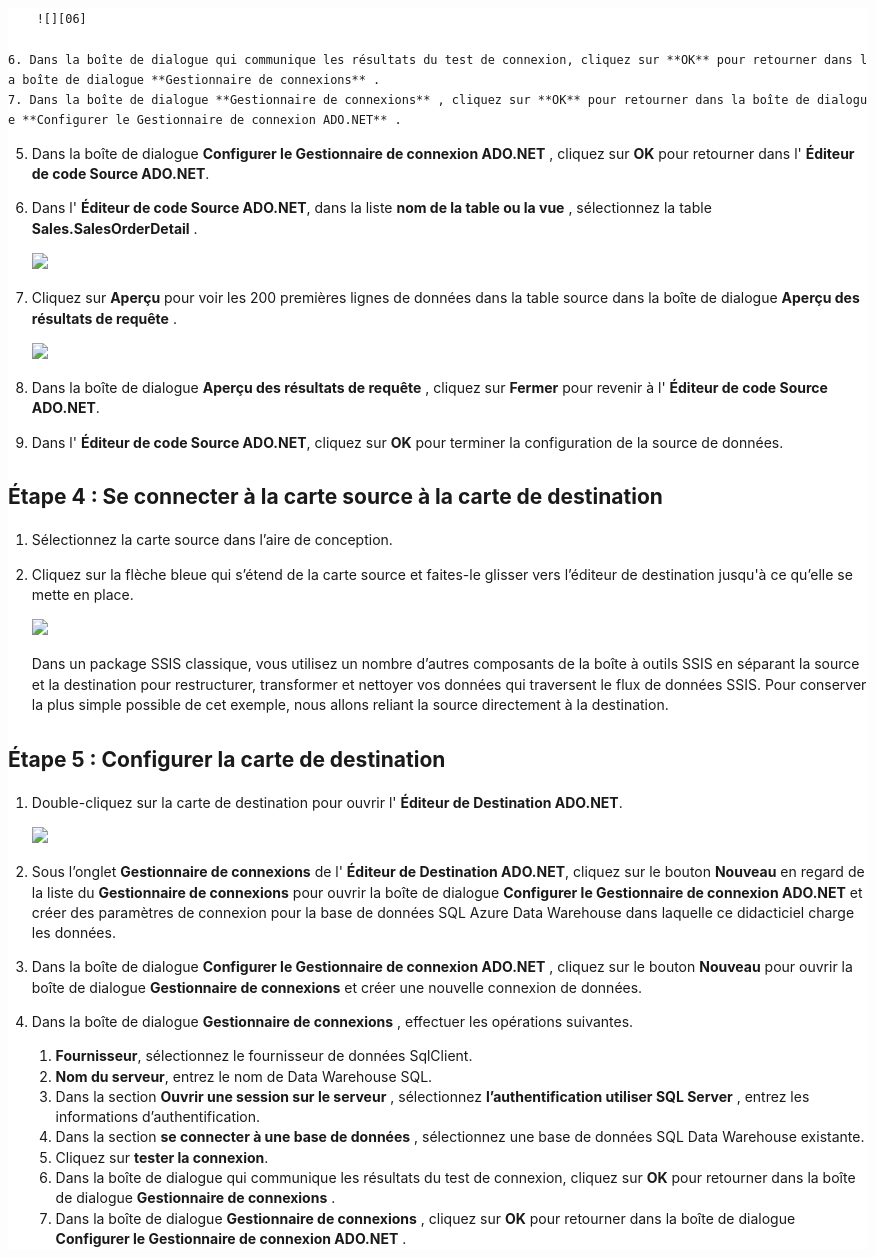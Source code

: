         ![][06]
    
    6. Dans la boîte de dialogue qui communique les résultats du test de connexion, cliquez sur **OK** pour retourner dans la boîte de dialogue **Gestionnaire de connexions** .
    7. Dans la boîte de dialogue **Gestionnaire de connexions** , cliquez sur **OK** pour retourner dans la boîte de dialogue **Configurer le Gestionnaire de connexion ADO.NET** .
 
5. Dans la boîte de dialogue **Configurer le Gestionnaire de connexion ADO.NET** , cliquez sur **OK** pour retourner dans l' **Éditeur de code Source ADO.NET**.
6. Dans l' **Éditeur de code Source ADO.NET**, dans la liste **nom de la table ou la vue** , sélectionnez la table **Sales.SalesOrderDetail** .

    ![][07]

7. Cliquez sur **Aperçu** pour voir les 200 premières lignes de données dans la table source dans la boîte de dialogue **Aperçu des résultats de requête** .

    ![][08]

8. Dans la boîte de dialogue **Aperçu des résultats de requête** , cliquez sur **Fermer** pour revenir à l' **Éditeur de code Source ADO.NET**.
9. Dans l' **Éditeur de code Source ADO.NET**, cliquez sur **OK** pour terminer la configuration de la source de données.

## <a name="step-4-connect-the-source-adapter-to-the-destination-adapter"></a>Étape 4 : Se connecter à la carte source à la carte de destination

1. Sélectionnez la carte source dans l’aire de conception.
2. Cliquez sur la flèche bleue qui s’étend de la carte source et faites-le glisser vers l’éditeur de destination jusqu'à ce qu’elle se mette en place.

    ![][10]

    Dans un package SSIS classique, vous utilisez un nombre d’autres composants de la boîte à outils SSIS en séparant la source et la destination pour restructurer, transformer et nettoyer vos données qui traversent le flux de données SSIS. Pour conserver la plus simple possible de cet exemple, nous allons reliant la source directement à la destination.

## <a name="step-5-configure-the-destination-adapter"></a>Étape 5 : Configurer la carte de destination

1. Double-cliquez sur la carte de destination pour ouvrir l' **Éditeur de Destination ADO.NET**.

    ![][11]

2. Sous l’onglet **Gestionnaire de connexions** de l' **Éditeur de Destination ADO.NET**, cliquez sur le bouton **Nouveau** en regard de la liste du **Gestionnaire de connexions** pour ouvrir la boîte de dialogue **Configurer le Gestionnaire de connexion ADO.NET** et créer des paramètres de connexion pour la base de données SQL Azure Data Warehouse dans laquelle ce didacticiel charge les données.
3. Dans la boîte de dialogue **Configurer le Gestionnaire de connexion ADO.NET** , cliquez sur le bouton **Nouveau** pour ouvrir la boîte de dialogue **Gestionnaire de connexions** et créer une nouvelle connexion de données.
4. Dans la boîte de dialogue **Gestionnaire de connexions** , effectuer les opérations suivantes.
    1. **Fournisseur**, sélectionnez le fournisseur de données SqlClient.
    2. **Nom du serveur**, entrez le nom de Data Warehouse SQL.
    3. Dans la section **Ouvrir une session sur le serveur** , sélectionnez **l’authentification utiliser SQL Server** , entrez les informations d’authentification.
    4. Dans la section **se connecter à une base de données** , sélectionnez une base de données SQL Data Warehouse existante.
    5. Cliquez sur **tester la connexion**.
    6. Dans la boîte de dialogue qui communique les résultats du test de connexion, cliquez sur **OK** pour retourner dans la boîte de dialogue **Gestionnaire de connexions** .
    7. Dans la boîte de dialogue **Gestionnaire de connexions** , cliquez sur **OK** pour retourner dans la boîte de dialogue **Configurer le Gestionnaire de connexion ADO.NET** .

[01]:  ./media/sql-data-warehouse-load-from-sql-server-with-integration-services/ssis-designer-01.png
[02]:  ./media/sql-data-warehouse-load-from-sql-server-with-integration-services/ssis-data-flow-task-02.png
[03]:  ./media/sql-data-warehouse-load-from-sql-server-with-integration-services/ado-net-source-03.png
[04]:  ./media/sql-data-warehouse-load-from-sql-server-with-integration-services/ado-net-connection-manager-04.png
[05]:  ./media/sql-data-warehouse-load-from-sql-server-with-integration-services/ado-net-connection-05.png
[06]:  ./media/sql-data-warehouse-load-from-sql-server-with-integration-services/test-connection-06.png
[07]:  ./media/sql-data-warehouse-load-from-sql-server-with-integration-services/ado-net-source-07.png
[08]:  ./media/sql-data-warehouse-load-from-sql-server-with-integration-services/preview-data-08.png
[09]:  ./media/sql-data-warehouse-load-from-sql-server-with-integration-services/source-destination-09.png
[10]:  ./media/sql-data-warehouse-load-from-sql-server-with-integration-services/connect-source-destination-10.png
[11]:  ./media/sql-data-warehouse-load-from-sql-server-with-integration-services/ado-net-destination-11.png
[12a]: ./media/sql-data-warehouse-load-from-sql-server-with-integration-services/destination-query-before-12a.png
[12b]: ./media/sql-data-warehouse-load-from-sql-server-with-integration-services/destination-query-after-12b.png
[13]:  ./media/sql-data-warehouse-load-from-sql-server-with-integration-services/column-mapping-13.png
[14]:  ./media/sql-data-warehouse-load-from-sql-server-with-integration-services/package-running-14.png
[15]:  ./media/sql-data-warehouse-load-from-sql-server-with-integration-services/package-success-15.png
[Guide de PolyBase]: https://msdn.microsoft.com/library/mt143171.aspx
[Télécharger SQL Server Data Tools (SSDT)]: https://msdn.microsoft.com/library/mt204009.aspx
[Création de TABLE (Data Warehouse SQL Azure, Parallel Data Warehouse)]: https://msdn.microsoft.com/library/mt203953.aspx
[Flux de données]: https://msdn.microsoft.com/library/ms140080.aspx
[Outils de résolution des problèmes pour le développement de packages]: https://msdn.microsoft.com/library/ms137625.aspx
[Déploiement des projets et des Packages]: https://msdn.microsoft.com/library/hh213290.aspx
[Services d’intégration Microsoft SQL Server 2016 Feature Pack pour Azure]: http://go.microsoft.com/fwlink/?LinkID=626967
[SQL Server évaluations]: https://www.microsoft.com/en-us/evalcenter/evaluate-sql-server-2016
[Communauté Visual Studio]: https://www.visualstudio.com/en-us/products/visual-studio-community-vs.aspx
[Bases de données AdventureWorks 2014]: https://msftdbprodsamples.codeplex.com/releases/view/125550